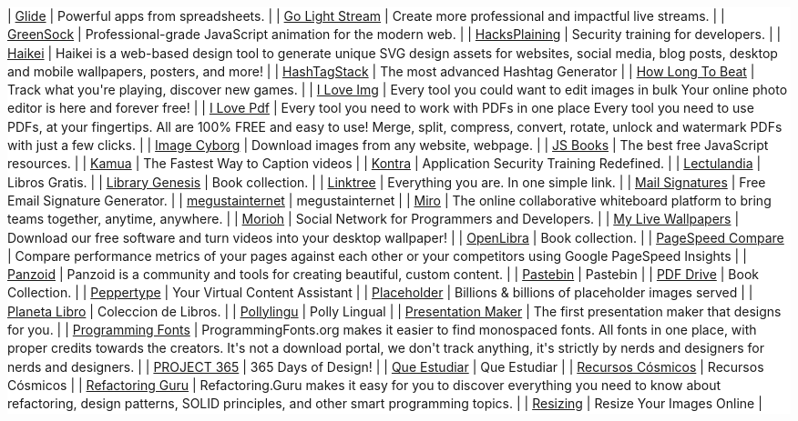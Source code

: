 | [Glide](https://www.glideapps.com/) | Powerful apps from spreadsheets. |
| [Go Light Stream](https://golightstream.com/) | Create more professional and impactful live streams. |
| [GreenSock](https://greensock.com/gsap/) | Professional-grade JavaScript animation for the modern web. |
| [HacksPlaining](https://www.hacksplaining.com/) | Security training for developers. |
| [Haikei](https://app.haikei.app/) | Haikei is a web-based design tool to generate unique SVG design assets for websites, social media, blog posts, desktop and mobile wallpapers, posters, and more! |
| [HashTagStack](https://hashtagstack.com/hashtag-generator) | The most advanced Hashtag Generator |
| [How Long To Beat](https://howlongtobeat.com/) | Track what you're playing, discover new games. |
| [I Love Img](https://www.iloveimg.com/es) | Every tool you could want to edit images in bulk Your online photo editor is here and forever free! |
| [I Love Pdf](https://www.ilovepdf.com/es) | Every tool you need to work with PDFs in one place Every tool you need to use PDFs, at your fingertips. All are 100% FREE and easy to use! Merge, split, compress, convert, rotate, unlock and watermark PDFs with just a few clicks. |
| [Image Cyborg](https://imagecyborg.com/) | Download images from any website, webpage. |
| [JS Books](https://jsbooks.revolunet.com/) | The best free JavaScript resources. |
| [Kamua](https://kamua.com/) | The Fastest Way to Caption videos |
| [Kontra](https://application.security/) | Application Security Training Redefined. |
| [Lectulandia](https://lectulandia.to/) | Libros Gratis. |
| [Library Genesis](https://libgen.is/) |  Book collection. |
| [Linktree](https://linktr.ee) |  Everything you are. In one simple link. |
| [Mail Signatures](https://www.mail-signatures.com/signature-generator/) | Free Email Signature Generator. |
| [megustainternet](https://megustainternet.com) | megustainternet |
| [Miro](https://miro.com/es/) | The online collaborative whiteboard platform to bring teams together, anytime, anywhere. |
| [Morioh](https://morioh.com/explore?next=%2F) | Social Network for Programmers and Developers. |
| [My Live Wallpapers](https://mylivewallpapers.com/) | Download our free software and turn videos into your desktop wallpaper! |
| [OpenLibra](https://openlibra.com/es/) | Book collection. |
| [PageSpeed Compare](https://pagespeed.compare/) | Compare performance metrics of your pages against each other or your competitors using Google PageSpeed Insights |
| [Panzoid](https://panzoid.com/) | Panzoid is a community and tools for creating beautiful, custom content. |
| [Pastebin](https://pastebin.com/) | Pastebin |
| [PDF Drive](https://www.pdfdrive.com/) | Book Collection. |
| [Peppertype](https://www.peppertype.ai/) | Your Virtual Content Assistant |
| [Placeholder](https://placeholder.com/) | Billions & billions of placeholder images served |
| [Planeta Libro](https://planetalibro.net/) | Coleccion de Libros. |
| [Pollylingu](https://pollylingu.al/) | Polly Lingual |
| [Presentation Maker](https://www.beautiful.ai/) | The first presentation maker that designs for you. |
| [Programming Fonts](https://www.programmingfonts.org/) | ProgrammingFonts.org makes it easier to find monospaced fonts. All fonts in one place, with proper credits towards the creators. It's not a download portal, we don't track anything, it's strictly by nerds and designers for nerds and designers. |
| [PROJECT 365](https://project365.design/) | 365 Days of Design! |
| [Que Estudiar](https://www.queestudiar.org/) | Que Estudiar |
| [Recursos Cósmicos](https://recursoscosmicos.com/) | Recursos Cósmicos |
| [Refactoring Guru](https://refactoring.guru/) | Refactoring.Guru makes it easy for you to discover everything you need to know about refactoring, design patterns, SOLID principles, and other smart programming topics. |
| [Resizing](https://resizing.app/) | Resize Your Images Online |